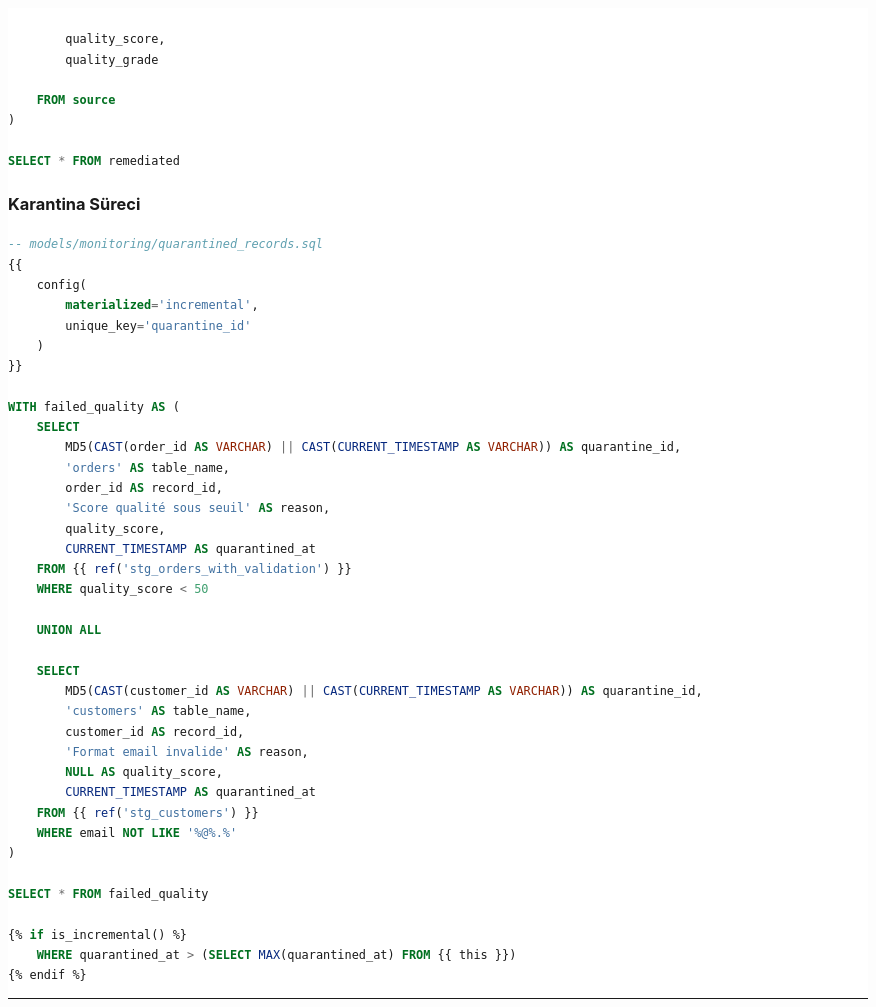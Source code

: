 ```sql
        
        quality_score,
        quality_grade
        
    FROM source
)

SELECT * FROM remediated
```

### Karantina Süreci

```sql
-- models/monitoring/quarantined_records.sql
{{
    config(
        materialized='incremental',
        unique_key='quarantine_id'
    )
}}

WITH failed_quality AS (
    SELECT
        MD5(CAST(order_id AS VARCHAR) || CAST(CURRENT_TIMESTAMP AS VARCHAR)) AS quarantine_id,
        'orders' AS table_name,
        order_id AS record_id,
        'Score qualité sous seuil' AS reason,
        quality_score,
        CURRENT_TIMESTAMP AS quarantined_at
    FROM {{ ref('stg_orders_with_validation') }}
    WHERE quality_score < 50
    
    UNION ALL
    
    SELECT
        MD5(CAST(customer_id AS VARCHAR) || CAST(CURRENT_TIMESTAMP AS VARCHAR)) AS quarantine_id,
        'customers' AS table_name,
        customer_id AS record_id,
        'Format email invalide' AS reason,
        NULL AS quality_score,
        CURRENT_TIMESTAMP AS quarantined_at
    FROM {{ ref('stg_customers') }}
    WHERE email NOT LIKE '%@%.%'
)

SELECT * FROM failed_quality

{% if is_incremental() %}
    WHERE quarantined_at > (SELECT MAX(quarantined_at) FROM {{ this }})
{% endif %}
```

---